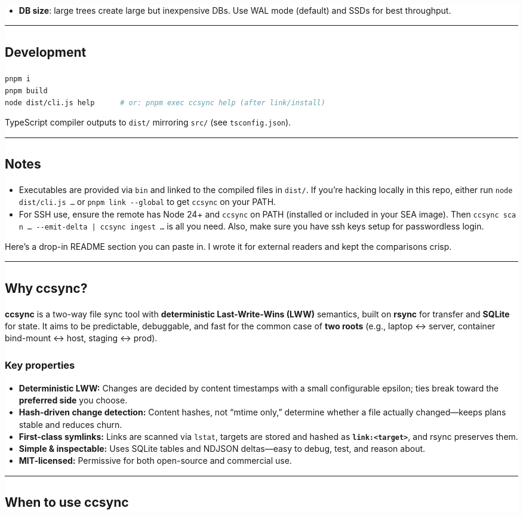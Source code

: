 - **DB size**: large trees create large but inexpensive DBs. Use WAL mode (default) and SSDs for best throughput.

---

## Development

```bash
pnpm i
pnpm build
node dist/cli.js help      # or: pnpm exec ccsync help (after link/install)
```

TypeScript compiler outputs to `dist/` mirroring `src/` (see `tsconfig.json`).

---

## Notes

- Executables are provided via `bin` and linked to the compiled files in `dist/`. If you’re hacking locally in this repo, either run `node dist/cli.js …` or `pnpm link --global` to get `ccsync` on your PATH.
- For SSH use, ensure the remote has Node 24\+ and `ccsync` on PATH \(installed or included in your SEA image\). Then `ccsync scan … --emit-delta | ccsync ingest …` is all you need. Also, make sure you have ssh keys setup for passwordless login.

Here’s a drop-in README section you can paste in. I wrote it for external readers and kept the comparisons crisp.

---

## Why ccsync?

**ccsync** is a two-way file sync tool with **deterministic Last-Write-Wins (LWW)** semantics, built on **rsync** for transfer and **SQLite** for state. It aims to be predictable, debuggable, and fast for the common case of **two roots** (e.g., laptop ↔ server, container bind-mount ↔ host, staging ↔ prod).

### Key properties

- **Deterministic LWW:** Changes are decided by content timestamps with a small configurable epsilon; ties break toward the **preferred side** you choose.
- **Hash-driven change detection:** Content hashes, not “mtime only,” determine whether a file actually changed—keeps plans stable and reduces churn.
- **First-class symlinks:** Links are scanned via `lstat`, targets are stored and hashed as **`link:<target>`**, and rsync preserves them.
- **Simple & inspectable:** Uses SQLite tables and NDJSON deltas—easy to debug, test, and reason about.
- **MIT-licensed:** Permissive for both open-source and commercial use.

---

## When to use ccsync
